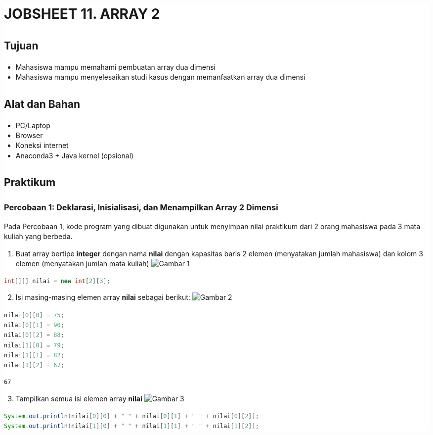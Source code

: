 # JOBSHEET 11. ARRAY 2

## Tujuan
* Mahasiswa mampu memahami pembuatan array dua dimensi
* Mahasiswa mampu menyelesaikan studi kasus dengan memanfaatkan array dua dimensi

## Alat dan Bahan
* PC/Laptop
* Browser
* Koneksi internet
* Anaconda3 + Java kernel (opsional)

## Praktikum

### Percobaan 1: Deklarasi, Inisialisasi, dan Menampilkan Array 2 Dimensi
Pada Percobaan 1, kode program yang dibuat digunakan untuk menyimpan nilai praktikum dari 2 orang mahasiswa pada 3 mata kuliah yang berbeda.
1.	Buat array bertipe **integer** dengan nama **nilai** dengan kapasitas baris 2 elemen (menyatakan jumlah mahasiswa) dan kolom 3 elemen (menyatakan jumlah mata kuliah)
![Gambar 1](images/percobaan1-1.PNG)


```Java
int[][] nilai = new int[2][3];
```

2. Isi masing-masing elemen array **nilai** sebagai berikut:
![Gambar 2](images/percobaan1-2.PNG)


```Java
nilai[0][0] = 75;
nilai[0][1] = 90;
nilai[0][2] = 88;
nilai[1][0] = 79;
nilai[1][1] = 82;
nilai[1][2] = 67;
```




    67



3. Tampilkan semua isi elemen array **nilai**
![Gambar 3](images/percobaan1-3.PNG)


```Java
System.out.println(nilai[0][0] + " " + nilai[0][1] + " " + nilai[0][2]);
System.out.println(nilai[1][0] + " " + nilai[1][1] + " " + nilai[1][2]);
```
